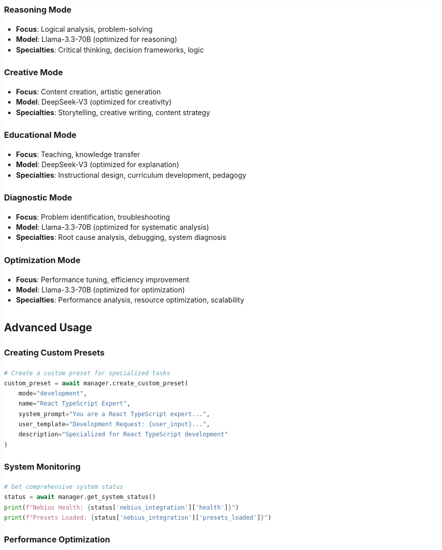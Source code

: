 ### Reasoning Mode
- **Focus**: Logical analysis, problem-solving
- **Model**: Llama-3.3-70B (optimized for reasoning)
- **Specialties**: Critical thinking, decision frameworks, logic

### Creative Mode
- **Focus**: Content creation, artistic generation
- **Model**: DeepSeek-V3 (optimized for creativity)
- **Specialties**: Storytelling, creative writing, content strategy

### Educational Mode
- **Focus**: Teaching, knowledge transfer
- **Model**: DeepSeek-V3 (optimized for explanation)
- **Specialties**: Instructional design, curriculum development, pedagogy

### Diagnostic Mode
- **Focus**: Problem identification, troubleshooting
- **Model**: Llama-3.3-70B (optimized for systematic analysis)
- **Specialties**: Root cause analysis, debugging, system diagnosis

### Optimization Mode
- **Focus**: Performance tuning, efficiency improvement
- **Model**: Llama-3.3-70B (optimized for optimization)
- **Specialties**: Performance analysis, resource optimization, scalability

## Advanced Usage

### Creating Custom Presets

```python
# Create a custom preset for specialized tasks
custom_preset = await manager.create_custom_preset(
    mode="development",
    name="React TypeScript Expert",
    system_prompt="You are a React TypeScript expert...",
    user_template="Development Request: {user_input}...",
    description="Specialized for React TypeScript development"
)
```

### System Monitoring

```python
# Get comprehensive system status
status = await manager.get_system_status()
print(f"Nebius Health: {status['nebius_integration']['health']}")
print(f"Presets Loaded: {status['nebius_integration']['presets_loaded']}")
```

### Performance Optimization
